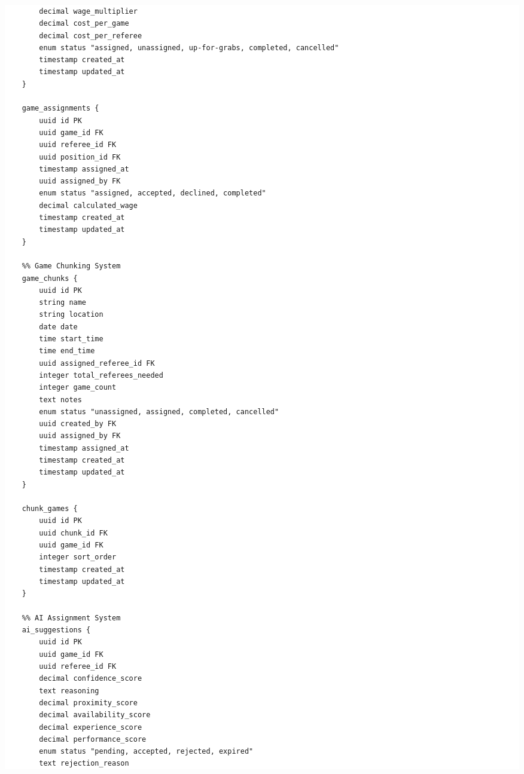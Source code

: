 ```mermaid
        decimal wage_multiplier
        decimal cost_per_game
        decimal cost_per_referee
        enum status "assigned, unassigned, up-for-grabs, completed, cancelled"
        timestamp created_at
        timestamp updated_at
    }

    game_assignments {
        uuid id PK
        uuid game_id FK
        uuid referee_id FK
        uuid position_id FK
        timestamp assigned_at
        uuid assigned_by FK
        enum status "assigned, accepted, declined, completed"
        decimal calculated_wage
        timestamp created_at
        timestamp updated_at
    }

    %% Game Chunking System
    game_chunks {
        uuid id PK
        string name
        string location
        date date
        time start_time
        time end_time
        uuid assigned_referee_id FK
        integer total_referees_needed
        integer game_count
        text notes
        enum status "unassigned, assigned, completed, cancelled"
        uuid created_by FK
        uuid assigned_by FK
        timestamp assigned_at
        timestamp created_at
        timestamp updated_at
    }

    chunk_games {
        uuid id PK
        uuid chunk_id FK
        uuid game_id FK
        integer sort_order
        timestamp created_at
        timestamp updated_at
    }

    %% AI Assignment System
    ai_suggestions {
        uuid id PK
        uuid game_id FK
        uuid referee_id FK
        decimal confidence_score
        text reasoning
        decimal proximity_score
        decimal availability_score
        decimal experience_score
        decimal performance_score
        enum status "pending, accepted, rejected, expired"
        text rejection_reason
```